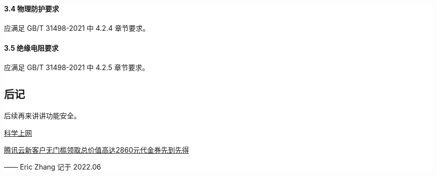 #### 3.4 物理防护要求
应满足 GB/T 31498-2021 中 4.2.4 章节要求。

#### 3.5 绝缘电阻要求
应满足 GB/T 31498-2021 中 4.2.5 章节要求。

## 后记
后续再来讲讲功能安全。

[科学上网](https://justmysocks.net/members/aff.php?aff=10848) 

[腾讯云新客户无门槛领取总价值高达2860元代金券先到先得](https://cloud.tencent.com/act/cps/redirect?redirect=1040&cps_key=2d2ab8faa01ad78edb8983691dbcd0ba&from=console) 

—— Eric Zhang 记于 2022.06

